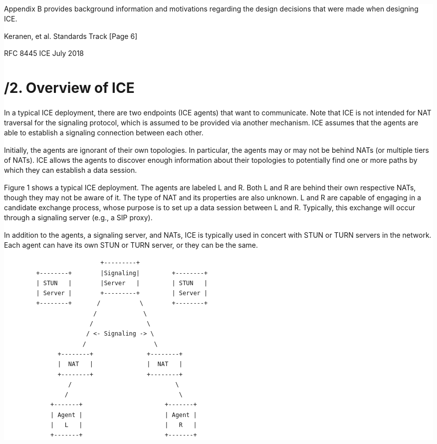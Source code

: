    Appendix B provides background information and motivations regarding
   the design decisions that were made when designing ICE.






Keranen, et al.              Standards Track                    [Page 6]

RFC 8445                           ICE                         July 2018


# /2.  Overview of ICE

   In a typical ICE deployment, there are two endpoints (ICE agents)
   that want to communicate.  Note that ICE is not intended for NAT
   traversal for the signaling protocol, which is assumed to be provided
   via another mechanism.  ICE assumes that the agents are able to
   establish a signaling connection between each other.

   Initially, the agents are ignorant of their own topologies.  In
   particular, the agents may or may not be behind NATs (or multiple
   tiers of NATs).  ICE allows the agents to discover enough information
   about their topologies to potentially find one or more paths by which
   they can establish a data session.

   Figure 1 shows a typical ICE deployment.  The agents are labeled L
   and R.  Both L and R are behind their own respective NATs, though
   they may not be aware of it.  The type of NAT and its properties are
   also unknown.  L and R are capable of engaging in a candidate
   exchange process, whose purpose is to set up a data session between L
   and R.  Typically, this exchange will occur through a signaling
   server (e.g., a SIP proxy).

   In addition to the agents, a signaling server, and NATs, ICE is
   typically used in concert with STUN or TURN servers in the network.
   Each agent can have its own STUN or TURN server, or they can be the
   same.

                               +---------+
             +--------+        |Signaling|         +--------+
             | STUN   |        |Server   |         | STUN   |
             | Server |        +---------+         | Server |
             +--------+       /           \        +--------+
                             /             \
                            /               \
                           / <- Signaling -> \
                          /                   \
                   +--------+               +--------+
                   |  NAT   |               |  NAT   |
                   +--------+               +--------+
                      /                             \
                     /                               \
                 +-------+                       +-------+
                 | Agent |                       | Agent |
                 |   L   |                       |   R   |
                 +-------+                       +-------+
